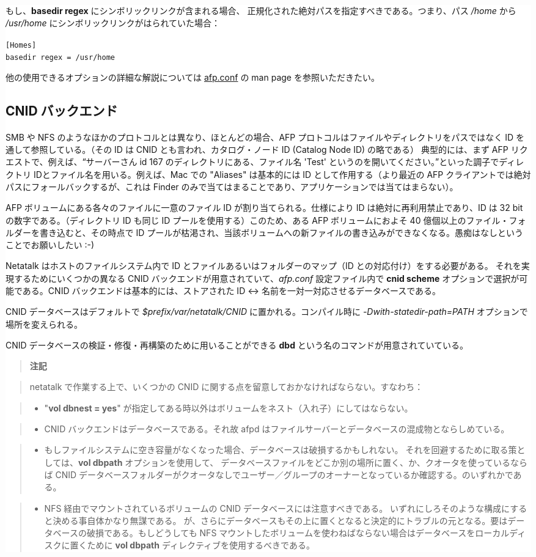 もし、**basedir regex** にシンボリックリンクが含まれる場合、 正規化された絶対パスを指定すべきである。つまり、パス */home*
から */usr/home* にシンボリックリンクがはられていた場合：

    [Homes]
    basedir regex = /usr/home

他の使用できるオプションの詳細な解説については [afp.conf](afp.conf.html) の man page を参照いただきたい。

## CNID バックエンド

SMB や NFS のようなほかのプロトコルとは異なり、ほとんどの場合、AFP プロトコルはファイルやディレクトリをパスではなく ID
を通して参照している。（その ID は CNID とも言われ、カタログ・ノード ID (Catalog Node ID) の略である） 典型的には、まず
AFP リクエストで、例えば、“サーバーさん id 167 のディレクトリにある、ファイル名 'Test'
というのを開いてください。”といった調子でディレクトリ IDとファイル名を用いる。例えば、Mac での "Aliases" は基本的には ID
として作用する（より最近の AFP クライアントでは絶対パスにフォールバックするが、これは Finder
のみで当てはまることであり、アプリケーションでは当てはまらない）。

AFP ボリュームにある各々のファイルに一意のファイル ID が割り当てられる。仕様により ID は絶対に再利用禁止であり、ID は 32 bit
の数字である。（ディレクトリ ID も同じ ID プールを使用する）このため、ある AFP ボリュームにおよそ 40
億個以上のファイル・フォルダーを書き込むと、その時点で ID
プールが枯渇され、当該ボリュームへの新ファイルの書き込みができなくなる。愚痴はなしということでお願いしたい :-)

Netatalk はホストのファイルシステム内で ID
とファイルあるいはフォルダーのマップ（ID
との対応付け）をする必要がある。 それを実現するためにいくつかの異なる
CNID
バックエンドが用意されていて、*afp.conf*
設定ファイル内で **cnid scheme**
オプションで選択が可能である。CNID
バックエンドは基本的には、ストアされた ID <-\>
名前を一対一対応させるデータベースである。

CNID データベースはデフォルトで *$prefix/var/netatalk/CNID* に置かれる。コンパイル時に
*-Dwith-statedir-path=PATH* オプションで場所を変えられる。

CNID データベースの検証・修復・再構築のために用いることができる **dbd** という名のコマンドが用意されていている。

> **注記**

> netatalk で作業する上で、いくつかの CNID
に関する点を留意しておかなければならない。すなわち：

> - "**vol dbnest = yes**"
が指定してある時以外はボリュームをネスト（入れ子）にしてはならない。

> - CNID バックエンドはデータベースである。それ故 afpd
はファイルサーバーとデータベースの混成物とならしめている。

> - もしファイルシステムに空き容量がなくなった場合、データベースは破損するかもしれない。
それを回避するために取る策としては、**vol dbpath**
オプションを使用して、
データベースファイルをどこか別の場所に置く、か、クオータを使っているならば
CNID
データベースフォルダーがクオータなしでユーザー／グループのオーナーとなっているか確認する。のいずれかである。

> - NFS 経由でマウントされているボリュームの CNID
データベースには注意すべきである。
いずれにしろそのような構成にすると決める事自体かなり無謀である。
が、さらにデータベースもその上に置くとなると決定的にトラブルの元となる。要はデータベースの破損である。もしどうしても
NFS
マウントしたボリュームを使わねばならない場合はデータベースをローカルディスクに置くために
**vol dbpath** ディレクティブを使用するべきである。
